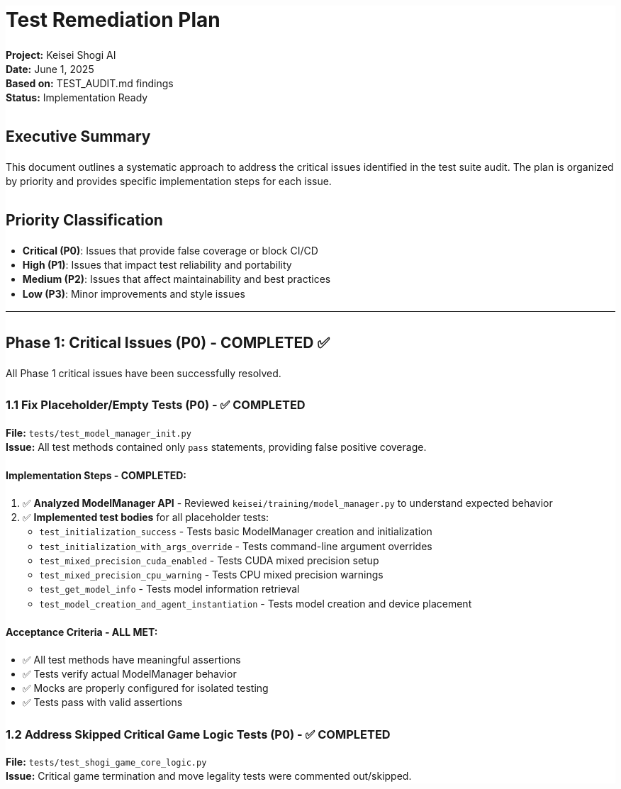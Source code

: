 # Test Remediation Plan

**Project:** Keisei Shogi AI  
**Date:** June 1, 2025  
**Based on:** TEST_AUDIT.md findings  
**Status:** Implementation Ready

## Executive Summary

This document outlines a systematic approach to address the critical issues identified in the test suite audit. The plan is organized by priority and provides specific implementation steps for each issue.

## Priority Classification

- **Critical (P0)**: Issues that provide false coverage or block CI/CD
- **High (P1)**: Issues that impact test reliability and portability  
- **Medium (P2)**: Issues that affect maintainability and best practices
- **Low (P3)**: Minor improvements and style issues

---

## Phase 1: Critical Issues (P0) - COMPLETED ✅

All Phase 1 critical issues have been successfully resolved.

### 1.1 Fix Placeholder/Empty Tests (P0) - ✅ COMPLETED
**File:** `tests/test_model_manager_init.py`  
**Issue:** All test methods contained only `pass` statements, providing false positive coverage.

#### Implementation Steps - COMPLETED:
1. ✅ **Analyzed ModelManager API** - Reviewed `keisei/training/model_manager.py` to understand expected behavior
2. ✅ **Implemented test bodies** for all placeholder tests:
   - `test_initialization_success` - Tests basic ModelManager creation and initialization
   - `test_initialization_with_args_override` - Tests command-line argument overrides  
   - `test_mixed_precision_cuda_enabled` - Tests CUDA mixed precision setup
   - `test_mixed_precision_cpu_warning` - Tests CPU mixed precision warnings
   - `test_get_model_info` - Tests model information retrieval
   - `test_model_creation_and_agent_instantiation` - Tests model creation and device placement

#### Acceptance Criteria - ALL MET:
- ✅ All test methods have meaningful assertions
- ✅ Tests verify actual ModelManager behavior
- ✅ Mocks are properly configured for isolated testing
- ✅ Tests pass with valid assertions

### 1.2 Address Skipped Critical Game Logic Tests (P0) - ✅ COMPLETED
**File:** `tests/test_shogi_game_core_logic.py`  
**Issue:** Critical game termination and move legality tests were commented out/skipped.
